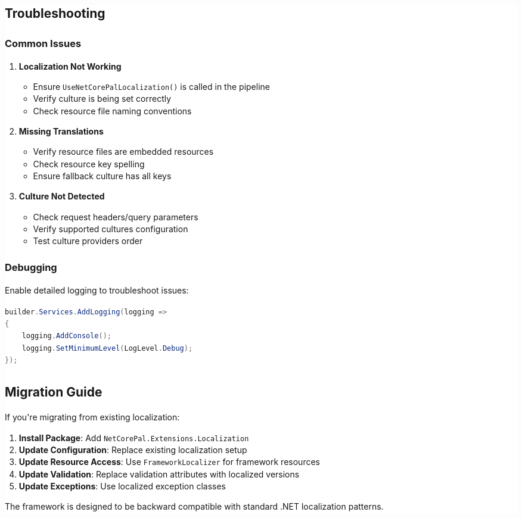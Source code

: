 ```csharp
```

## Troubleshooting

### Common Issues

1. **Localization Not Working**
   - Ensure `UseNetCorePalLocalization()` is called in the pipeline
   - Verify culture is being set correctly
   - Check resource file naming conventions

2. **Missing Translations**
   - Verify resource files are embedded resources
   - Check resource key spelling
   - Ensure fallback culture has all keys

3. **Culture Not Detected**
   - Check request headers/query parameters
   - Verify supported cultures configuration
   - Test culture providers order

### Debugging

Enable detailed logging to troubleshoot issues:

```csharp
builder.Services.AddLogging(logging =>
{
    logging.AddConsole();
    logging.SetMinimumLevel(LogLevel.Debug);
});
```

## Migration Guide

If you're migrating from existing localization:

1. **Install Package**: Add `NetCorePal.Extensions.Localization`
2. **Update Configuration**: Replace existing localization setup
3. **Update Resource Access**: Use `FrameworkLocalizer` for framework resources
4. **Update Validation**: Replace validation attributes with localized versions
5. **Update Exceptions**: Use localized exception classes

The framework is designed to be backward compatible with standard .NET localization patterns.